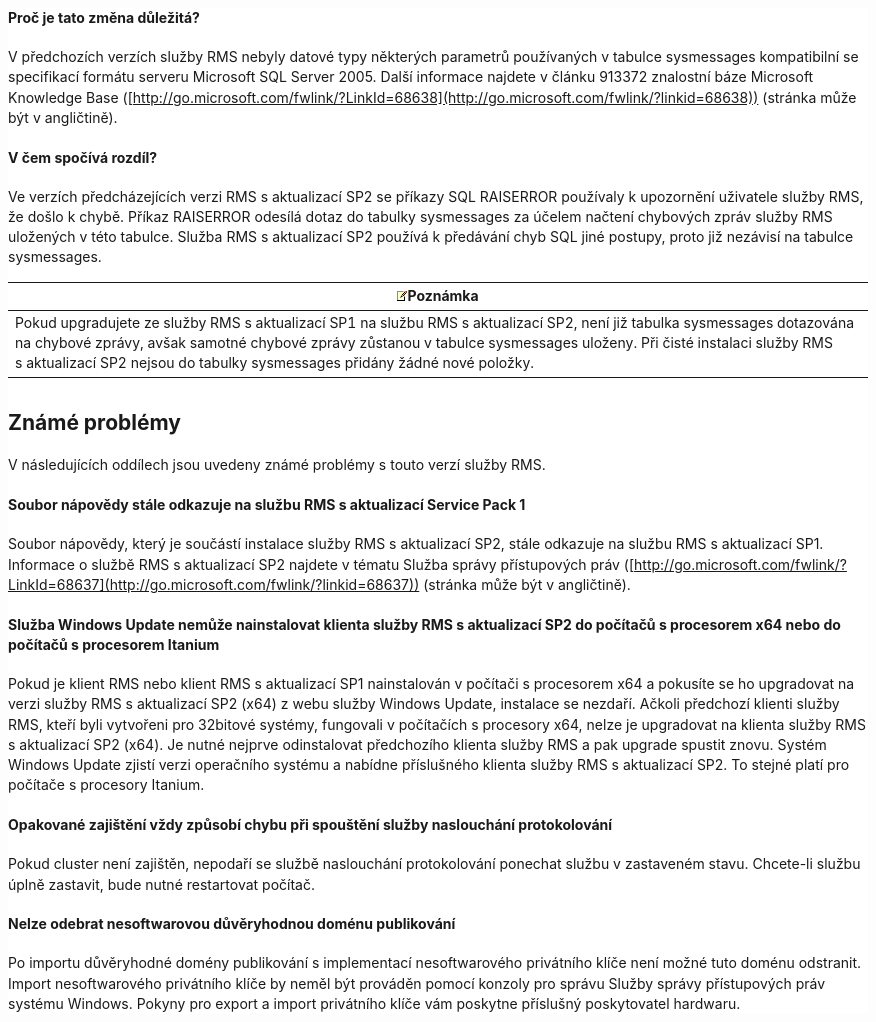 #### Proč je tato změna důležitá?
  
V předchozích verzích služby RMS nebyly datové typy některých parametrů používaných v tabulce sysmessages kompatibilní se specifikací formátu serveru Microsoft SQL Server 2005. Další informace najdete v článku 913372 znalostní báze Microsoft Knowledge Base ([http://go.microsoft.com/fwlink/?LinkId=68638](http://go.microsoft.com/fwlink/?linkid=68638)) (stránka může být v angličtině).
  
#### V čem spočívá rozdíl?
  
Ve verzích předcházejících verzi RMS s aktualizací SP2 se příkazy SQL RAISERROR používaly k upozornění uživatele služby RMS, že došlo k chybě. Příkaz RAISERROR odesílá dotaz do tabulky sysmessages za účelem načtení chybových zpráv služby RMS uložených v této tabulce. Služba RMS s aktualizací SP2 používá k předávání chyb SQL jiné postupy, proto již nezávisí na tabulce sysmessages.
  
| ![](images/Cc747637.note(WS.10).gif)Poznámka                                                                                                                                                                                                                                                     |  
|-------------------------------------------------------------------------------------------------------------------------------------------------------------------------------------------------------------------------------------------------------------------------------------------------------------------------------|  
| Pokud upgradujete ze služby RMS s aktualizací SP1 na službu RMS s aktualizací SP2, není již tabulka sysmessages dotazována na chybové zprávy, avšak samotné chybové zprávy zůstanou v tabulce sysmessages uloženy. Při čisté instalaci služby RMS s aktualizací SP2 nejsou do tabulky sysmessages přidány žádné nové položky. |
  
Známé problémy  
--------------
  
V následujících oddílech jsou uvedeny známé problémy s touto verzí služby RMS.
  
#### Soubor nápovědy stále odkazuje na službu RMS s aktualizací Service Pack 1
  
Soubor nápovědy, který je součástí instalace služby RMS s aktualizací SP2, stále odkazuje na službu RMS s aktualizací SP1. Informace o službě RMS s aktualizací SP2 najdete v tématu Služba správy přístupových práv ([http://go.microsoft.com/fwlink/?LinkId=68637](http://go.microsoft.com/fwlink/?linkid=68637)) (stránka může být v angličtině).
  
#### Služba Windows Update nemůže nainstalovat klienta služby RMS s aktualizací SP2 do počítačů s procesorem x64 nebo do počítačů s procesorem Itanium
  
Pokud je klient RMS nebo klient RMS s aktualizací SP1 nainstalován v počítači s procesorem x64 a pokusíte se ho upgradovat na verzi služby RMS s aktualizací SP2 (x64) z webu služby Windows Update, instalace se nezdaří. Ačkoli předchozí klienti služby RMS, kteří byli vytvořeni pro 32bitové systémy, fungovali v počítačích s procesory x64, nelze je upgradovat na klienta služby RMS s aktualizací SP2 (x64). Je nutné nejprve odinstalovat předchozího klienta služby RMS a pak upgrade spustit znovu. Systém Windows Update zjistí verzi operačního systému a nabídne příslušného klienta služby RMS s aktualizací SP2. To stejné platí pro počítače s procesory Itanium.
  
#### Opakované zajištění vždy způsobí chybu při spouštění služby naslouchání protokolování
  
Pokud cluster není zajištěn, nepodaří se službě naslouchání protokolování ponechat službu v zastaveném stavu. Chcete-li službu úplně zastavit, bude nutné restartovat počítač.
  
#### Nelze odebrat nesoftwarovou důvěryhodnou doménu publikování
  
Po importu důvěryhodné domény publikování s implementací nesoftwarového privátního klíče není možné tuto doménu odstranit. Import nesoftwarového privátního klíče by neměl být prováděn pomocí konzoly pro správu Služby správy přístupových práv systému Windows. Pokyny pro export a import privátního klíče vám poskytne příslušný poskytovatel hardwaru.
  